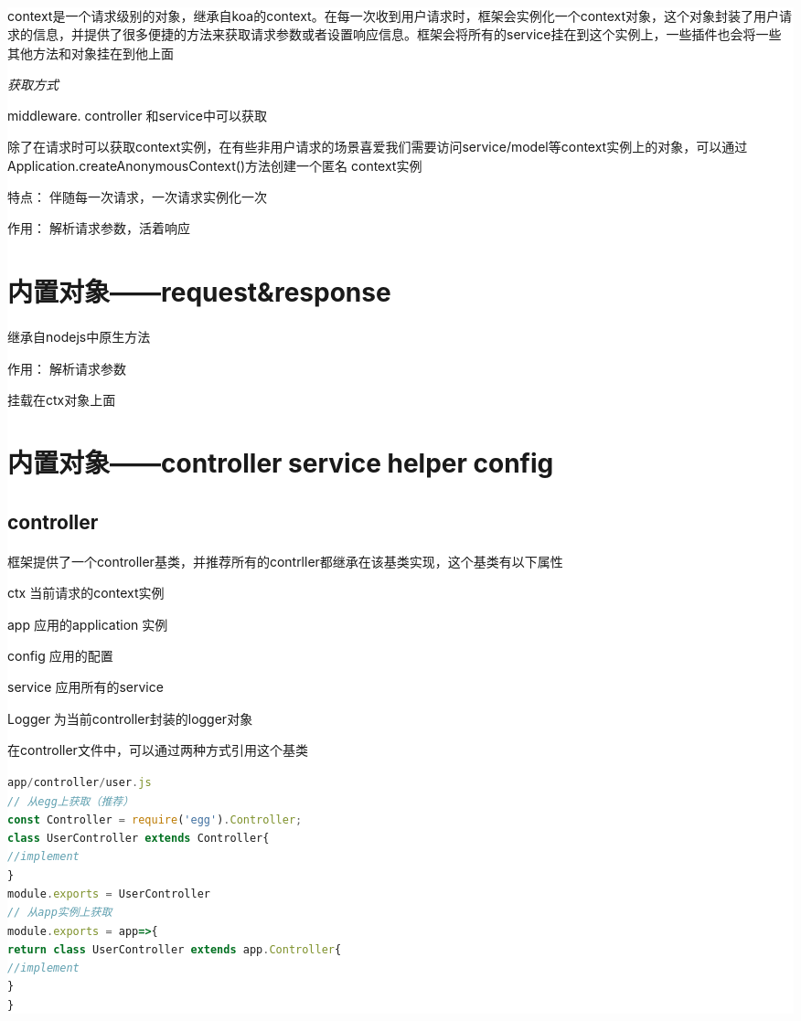 context是一个请求级别的对象，继承自koa的context。在每一次收到用户请求时，框架会实例化一个context对象，这个对象封装了用户请求的信息，并提供了很多便捷的方法来获取请求参数或者设置响应信息。框架会将所有的service挂在到这个实例上，一些插件也会将一些其他方法和对象挂在到他上面

*获取方式*

middleware.  controller 和service中可以获取

除了在请求时可以获取context实例，在有些非用户请求的场景喜爱我们需要访问service/model等context实例上的对象，可以通过Application.createAnonymousContext()方法创建一个匿名 context实例

特点： 伴随每一次请求，一次请求实例化一次

作用： 解析请求参数，活着响应

# 内置对象——request&response

继承自nodejs中原生方法

作用： 解析请求参数

挂载在ctx对象上面

# 内置对象——controller service helper config

## controller

框架提供了一个controller基类，并推荐所有的contrller都继承在该基类实现，这个基类有以下属性

ctx 当前请求的context实例

app 应用的application 实例

config 应用的配置

service 应用所有的service

Logger 为当前controller封装的logger对象

在controller文件中，可以通过两种方式引用这个基类

```js
app/controller/user.js
// 从egg上获取（推荐）
const Controller = require('egg').Controller;
class UserController extends Controller{
//implement
}
module.exports = UserController
// 从app实例上获取
module.exports = app=>{
return class UserController extends app.Controller{
//implement
}
}
```
